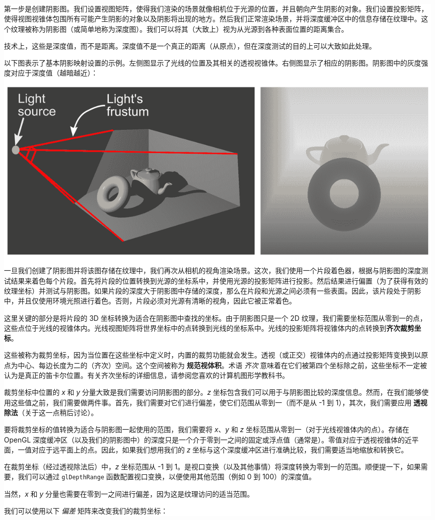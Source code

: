 第一步是创建阴影图。我们设置视图矩阵，使得我们渲染的场景就像相机位于光源的位置，并且朝向产生阴影的对象。我们设置投影矩阵，使得视图视锥体包围所有可能产生阴影的对象以及阴影将出现的地方。然后我们正常渲染场景，并将深度缓冲区中的信息存储在纹理中。这个纹理被称为阴影图（或简单地称为深度图）。我们可以将其（大致上）视为从光源到各种表面位置的距离集合。

技术上，这些是深度值，而不是距离。深度值不是一个真正的距离（从原点），但在深度测试的目的上可以大致如此处理。

以下图表示了基本阴影映射设置的示例。左侧图显示了光线的位置及其相关的透视视锥体。右侧图显示了相应的阴影图。阴影图中的灰度强度对应于深度值（越暗越近）：

![图片](img/f91f2ae7-7bcf-48f0-befc-e97486ac7fd0.png)

一旦我们创建了阴影图并将该图存储在纹理中，我们再次从相机的视角渲染场景。这次，我们使用一个片段着色器，根据与阴影图的深度测试结果来着色每个片段。首先将片段的位置转换到光源的坐标系中，并使用光源的投影矩阵进行投影。然后结果进行偏置（为了获得有效的纹理坐标）并测试与阴影图。如果片段的深度大于阴影图中存储的深度，那么在片段和光源之间必须有一些表面。因此，该片段处于阴影中，并且仅使用环境光照进行着色。否则，片段必须对光源有清晰的视角，因此它被正常着色。

这里关键的部分是将片段的 3D 坐标转换为适合在阴影图中查找的坐标。由于阴影图只是一个 2D 纹理，我们需要坐标范围从零到一的点，这些点位于光线的视锥体内。光线视图矩阵将世界坐标中的点转换到光线的坐标系中。光线的投影矩阵将视锥体内的点转换到**齐次裁剪坐标**。

这些被称为裁剪坐标，因为当位置在这些坐标中定义时，内置的裁剪功能就会发生。透视（或正交）视锥体内的点通过投影矩阵变换到以原点为中心、每边长度为二的（齐次）空间。这个空间被称为 **规范视体积**。术语 *齐次* 意味着在它们被第四个坐标除之前，这些坐标不一定被认为是真正的笛卡尔位置。有关齐次坐标的详细信息，请参阅您喜欢的计算机图形学教科书。

裁剪坐标中位置的 *x* 和 *y* 分量大致是我们需要访问阴影图的部分。*z* 坐标包含我们可以用于与阴影图比较的深度信息。然而，在我们能够使用这些值之前，我们需要做两件事。首先，我们需要对它们进行偏差，使它们范围从零到一（而不是从 -1 到 1），其次，我们需要应用 **透视除法**（关于这一点稍后讨论）。

要将裁剪坐标的值转换为适合与阴影图一起使用的范围，我们需要将 *x*、*y* 和 *z* 坐标范围从零到一（对于光线视锥体内的点）。存储在 OpenGL 深度缓冲区（以及我们的阴影图中）的深度只是一个介于零到一之间的固定或浮点值（通常是）。零值对应于透视视锥体的近平面，一值对应于远平面上的点。因此，如果我们想用我们的 *z* 坐标与这个深度缓冲区进行准确比较，我们需要适当地缩放和转换它。

在裁剪坐标（经过透视除法后）中，*z* 坐标范围从 -1 到 1。是视口变换（以及其他事情）将深度转换为零到一的范围。顺便提一下，如果需要，我们可以通过 `glDepthRange` 函数配置视口变换，以便使用其他范围（例如 0 到 100）的深度值。

当然，*x* 和 *y* 分量也需要在零到一之间进行偏差，因为这是纹理访问的适当范围。

我们可以使用以下 *偏差* 矩阵来改变我们的裁剪坐标：
